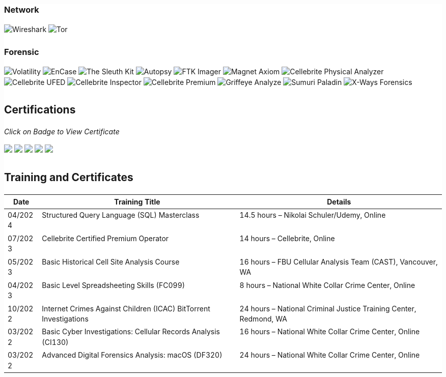 ### Network
<div>

![Wireshark](https://img.shields.io/badge/Wireshark-blue?logo=wireshark&logoColor=white)
![Tor](https://img.shields.io/badge/Tor-7D4698?logo=tor-project&logoColor=white)
   
</div>

### Forensic
<div>

![Volatility](https://img.shields.io/badge/Volatility-darkblue?logo=volatility&logoColor=white)
![EnCase](https://img.shields.io/badge/EnCase-lightgrey?logo=guidancesoftware&logoColor=white)
![The Sleuth Kit](https://img.shields.io/badge/The%20Sleuth%20Kit-darkblue?logo=sleuthkit&logoColor=white)
![Autopsy](https://img.shields.io/badge/Autopsy-lightgrey?logo=autopsy&logoColor=white)
![FTK Imager](https://img.shields.io/badge/FTK%20Imager-darkblue?logo=accessdata&logoColor=white)
![Magnet Axiom](https://img.shields.io/badge/Magnet%20Axiom-lightgrey?logo=magnetforensics&logoColor=white)
![Cellebrite Physical Analyzer](https://img.shields.io/badge/Cellebrite%20Physical%20Analyzer-darkblue?logo=cellebrite&logoColor=white)
![Cellebrite UFED](https://img.shields.io/badge/Cellebrite%20UFED-lightgrey?logo=cellebrite&logoColor=white)
![Cellebrite Inspector](https://img.shields.io/badge/Cellebrite%20Inspector-darkblue?logo=cellebrite&logoColor=white)
![Cellebrite Premium](https://img.shields.io/badge/Cellebrite%20Premium-lightgrey?logo=cellebrite&logoColor=white)
![Griffeye Analyze](https://img.shields.io/badge/Griffeye%20Analyze-darkblue?logo=griffeye&logoColor=white)
![Sumuri Paladin](https://img.shields.io/badge/Sumuri%20Paladin-lightgrey?logo=sumuri&logoColor=white)
![X-Ways Forensics](https://img.shields.io/badge/X--Ways%20Forensics-darkblue?logo=xways&logoColor=white)

</div>

## Certifications
*Click on Badge to View Certificate*

[<img src="https://img.shields.io/badge/EnCE-blue?logo=opentext">](https://github.com/ChrisProCyber/ChrisProCyber/blob/main/Prothero%20EnCase%20Cert%20w_%20Wallet%20Card%202017.pdf)
[<img src="https://img.shields.io/badge/Cellebrite-CCPA-orange">](https://github.com/ChrisProCyber/ChrisProCyber/blob/main/Cellebrite%20CCPA%20Recertification%202023_2025.pdf)
[<img src="https://img.shields.io/badge/Cellebrite-CCO-orange">](https://github.com/ChrisProCyber/ChrisProCyber/blob/main/Cellebrite%20CCO%20Recertification%202023_2025.pdf)
[<img src="https://img.shields.io/badge/Cellebrite-CCPO-orange">](https://github.com/ChrisProCyber/ChrisProCyber/blob/main/Cellebrite%20CCPO%20Certification%202023_2025.pdf)
[<img src="https://img.shields.io/badge/NW3C-3CE-white?labelColor=blue">](https://github.com/ChrisProCyber/ChrisProCyber/blob/main/NW3C%20Cert%202024_2025.pdf)


## Training and Certificates

| Date     | Training Title                                                      | Details                                              |
|----------|---------------------------------------------------------------------|------------------------------------------------------|
| 04/2024  | Structured Query Language (SQL) Masterclass                         | 14.5 hours – Nikolai Schuler/Udemy, Online           |
| 07/2023  | Cellebrite Certified Premium Operator                               | 14 hours – Cellebrite, Online                        |
| 05/2023  | Basic Historical Cell Site Analysis Course                          | 16 hours – FBU Cellular Analysis Team (CAST), Vancouver, WA |
| 04/2023  | Basic Level Spreadsheeting Skills (FC099)                           | 8 hours – National White Collar Crime Center, Online |
| 10/2022  | Internet Crimes Against Children (ICAC) BitTorrent Investigations   | 24 hours – National Criminal Justice Training Center, Redmond, WA |
| 03/2022  | Basic Cyber Investigations: Cellular Records Analysis (CI130)       | 16 hours – National White Collar Crime Center, Online |
| 03/2022  | Advanced Digital Forensics Analysis: macOS (DF320)                  | 24 hours – National White Collar Crime Center, Online |